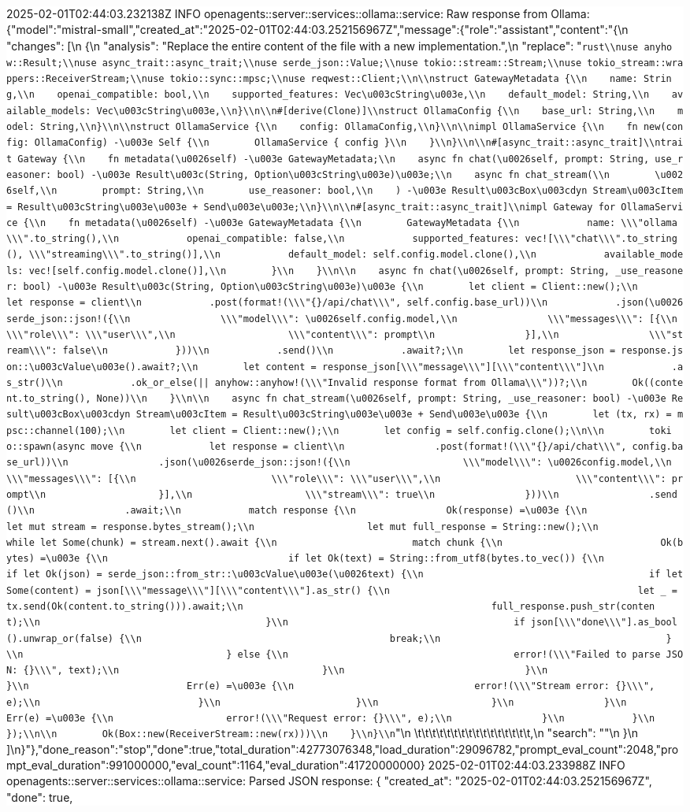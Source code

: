 2025-02-01T02:44:03.232138Z  INFO openagents::server::services::ollama::service: Raw response from Ollama: {"model":"mistral-small","created_at":"2025-02-01T02:44:03.252156967Z","message":{"role":"assistant","content":"{\n  \"changes\": [\n    {\n      \"analysis\": \"Replace the entire content of the file with a new implementation.\",\n      \"replace\": \"```rust\\nuse anyhow::Result;\\nuse async_trait::async_trait;\\nuse serde_json::Value;\\nuse tokio::stream::Stream;\\nuse tokio_stream::wrappers::ReceiverStream;\\nuse tokio::sync::mpsc;\\nuse reqwest::Client;\\n\\nstruct GatewayMetadata {\\n    name: String,\\n    openai_compatible: bool,\\n    supported_features: Vec\u003cString\u003e,\\n    default_model: String,\\n    available_models: Vec\u003cString\u003e,\\n}\\n\\n#[derive(Clone)]\\nstruct OllamaConfig {\\n    base_url: String,\\n    model: String,\\n}\\n\\nstruct OllamaService {\\n    config: OllamaConfig,\\n}\\n\\nimpl OllamaService {\\n    fn new(config: OllamaConfig) -\u003e Self {\\n        OllamaService { config }\\n    }\\n}\\n\\n#[async_trait::async_trait]\\ntrait Gateway {\\n    fn metadata(\u0026self) -\u003e GatewayMetadata;\\n    async fn chat(\u0026self, prompt: String, use_reasoner: bool) -\u003e Result\u003c(String, Option\u003cString\u003e)\u003e;\\n    async fn chat_stream(\\n        \u0026self,\\n        prompt: String,\\n        use_reasoner: bool,\\n    ) -\u003e Result\u003cBox\u003cdyn Stream\u003cItem = Result\u003cString\u003e\u003e + Send\u003e\u003e;\\n}\\n\\n#[async_trait::async_trait]\\nimpl Gateway for OllamaService {\\n    fn metadata(\u0026self) -\u003e GatewayMetadata {\\n        GatewayMetadata {\\n            name: \\\"ollama\\\".to_string(),\\n            openai_compatible: false,\\n            supported_features: vec![\\\"chat\\\".to_string(), \\\"streaming\\\".to_string()],\\n            default_model: self.config.model.clone(),\\n            available_models: vec![self.config.model.clone()],\\n        }\\n    }\\n\\n    async fn chat(\u0026self, prompt: String, _use_reasoner: bool) -\u003e Result\u003c(String, Option\u003cString\u003e)\u003e {\\n        let client = Client::new();\\n        let response = client\\n            .post(format!(\\\"{}/api/chat\\\", self.config.base_url))\\n            .json(\u0026serde_json::json!({\\n                \\\"model\\\": \u0026self.config.model,\\n                \\\"messages\\\": [{\\n                    \\\"role\\\": \\\"user\\\",\\n                    \\\"content\\\": prompt\\n                }],\\n                \\\"stream\\\": false\\n            }))\\n            .send()\\n            .await?;\\n        let response_json = response.json::\u003cValue\u003e().await?;\\n        let content = response_json[\\\"message\\\"][\\\"content\\\"]\\n            .as_str()\\n            .ok_or_else(|| anyhow::anyhow!(\\\"Invalid response format from Ollama\\\"))?;\\n        Ok((content.to_string(), None))\\n    }\\n\\n    async fn chat_stream(\u0026self, prompt: String, _use_reasoner: bool) -\u003e Result\u003cBox\u003cdyn Stream\u003cItem = Result\u003cString\u003e\u003e + Send\u003e\u003e {\\n        let (tx, rx) = mpsc::channel(100);\\n        let client = Client::new();\\n        let config = self.config.clone();\\n\\n        tokio::spawn(async move {\\n            let response = client\\n                .post(format!(\\\"{}/api/chat\\\", config.base_url))\\n                .json(\u0026serde_json::json!({\\n                    \\\"model\\\": \u0026config.model,\\n                    \\\"messages\\\": [{\\n                        \\\"role\\\": \\\"user\\\",\\n                        \\\"content\\\": prompt\\n                    }],\\n                    \\\"stream\\\": true\\n                }))\\n                .send()\\n                .await;\\n            match response {\\n                Ok(response) =\u003e {\\n                    let mut stream = response.bytes_stream();\\n                    let mut full_response = String::new();\\n                    while let Some(chunk) = stream.next().await {\\n                        match chunk {\\n                            Ok(bytes) =\u003e {\\n                                if let Ok(text) = String::from_utf8(bytes.to_vec()) {\\n                                    if let Ok(json) = serde_json::from_str::\u003cValue\u003e(\u0026text) {\\n                                        if let Some(content) = json[\\\"message\\\"][\\\"content\\\"].as_str() {\\n                                            let _ = tx.send(Ok(content.to_string())).await;\\n                                            full_response.push_str(content);\\n                                        }\\n                                        if json[\\\"done\\\"].as_bool().unwrap_or(false) {\\n                                            break;\\n                                        }\\n                                    } else {\\n                                        error!(\\\"Failed to parse JSON: {}\\\", text);\\n                                    }\\n                                }\\n                            }\\n                            Err(e) =\u003e {\\n                                error!(\\\"Stream error: {}\\\", e);\\n                            }\\n                        }\\n                    }\\n                }\\n                Err(e) =\u003e {\\n                    error!(\\\"Request error: {}\\\", e);\\n                }\\n            }\\n        });\\n\\n        Ok(Box::new(ReceiverStream::new(rx)))\\n    }\\n}\\n```\"\n    \t\t\t\t\t\t\t\t\t\t\t\t\t\t\t\t,\n      \"search\": \"\"\n    }\n  ]\n}"},"done_reason":"stop","done":true,"total_duration":42773076348,"load_duration":29096782,"prompt_eval_count":2048,"prompt_eval_duration":991000000,"eval_count":1164,"eval_duration":41720000000}
2025-02-01T02:44:03.233988Z  INFO openagents::server::services::ollama::service: Parsed JSON response: {
  "created_at": "2025-02-01T02:44:03.252156967Z",
  "done": true,
